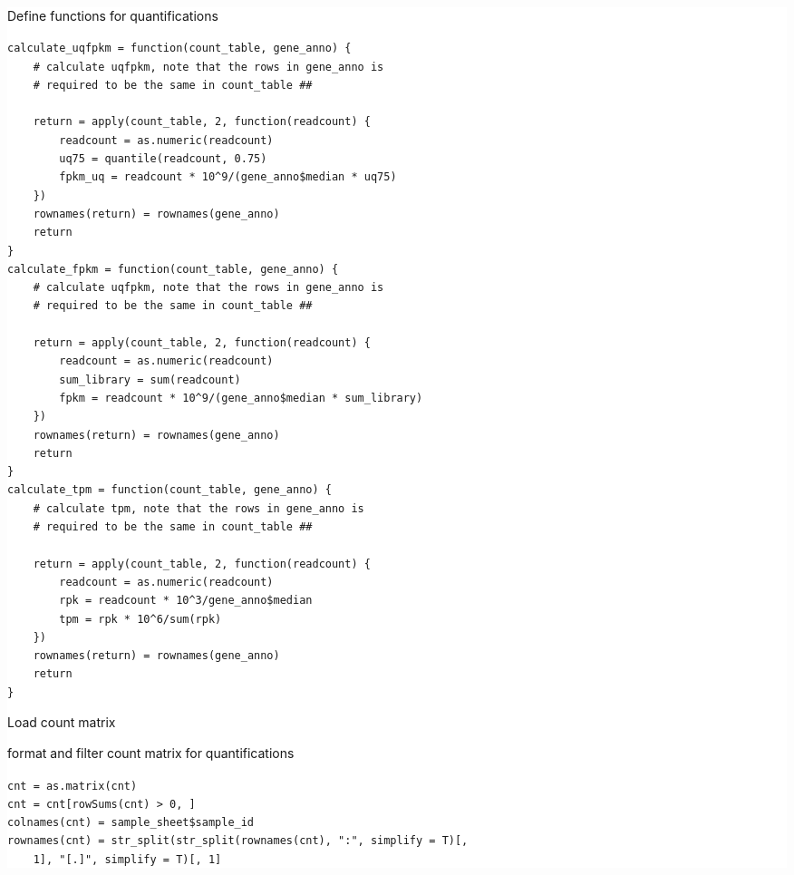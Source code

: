 Define functions for quantifications

    calculate_uqfpkm = function(count_table, gene_anno) {
        # calculate uqfpkm, note that the rows in gene_anno is
        # required to be the same in count_table ##

        return = apply(count_table, 2, function(readcount) {
            readcount = as.numeric(readcount)
            uq75 = quantile(readcount, 0.75)
            fpkm_uq = readcount * 10^9/(gene_anno$median * uq75)
        })
        rownames(return) = rownames(gene_anno)
        return
    }
    calculate_fpkm = function(count_table, gene_anno) {
        # calculate uqfpkm, note that the rows in gene_anno is
        # required to be the same in count_table ##

        return = apply(count_table, 2, function(readcount) {
            readcount = as.numeric(readcount)
            sum_library = sum(readcount)
            fpkm = readcount * 10^9/(gene_anno$median * sum_library)
        })
        rownames(return) = rownames(gene_anno)
        return
    }
    calculate_tpm = function(count_table, gene_anno) {
        # calculate tpm, note that the rows in gene_anno is
        # required to be the same in count_table ##

        return = apply(count_table, 2, function(readcount) {
            readcount = as.numeric(readcount)
            rpk = readcount * 10^3/gene_anno$median
            tpm = rpk * 10^6/sum(rpk)
        })
        rownames(return) = rownames(gene_anno)
        return
    }

Load count matrix

format and filter count matrix for quantifications

    cnt = as.matrix(cnt)
    cnt = cnt[rowSums(cnt) > 0, ]
    colnames(cnt) = sample_sheet$sample_id
    rownames(cnt) = str_split(str_split(rownames(cnt), ":", simplify = T)[,
        1], "[.]", simplify = T)[, 1]
